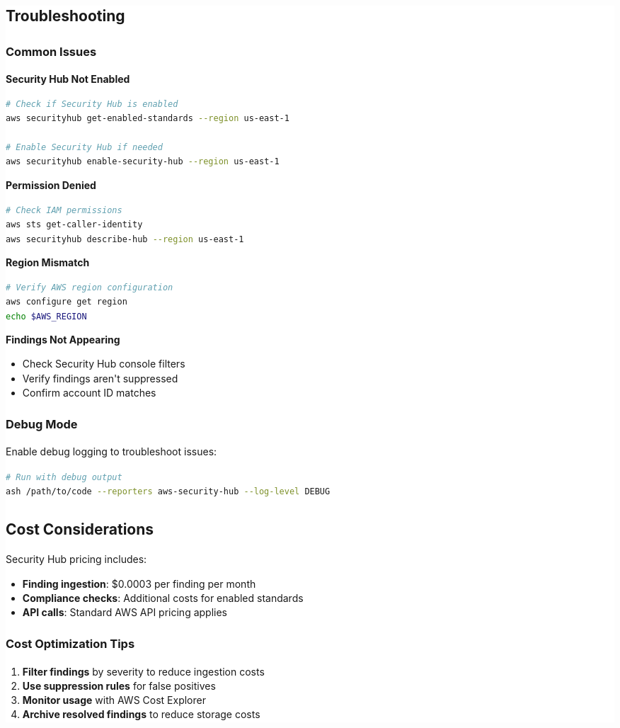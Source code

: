 ## Troubleshooting

### Common Issues

**Security Hub Not Enabled**
```bash
# Check if Security Hub is enabled
aws securityhub get-enabled-standards --region us-east-1

# Enable Security Hub if needed
aws securityhub enable-security-hub --region us-east-1
```

**Permission Denied**
```bash
# Check IAM permissions
aws sts get-caller-identity
aws securityhub describe-hub --region us-east-1
```

**Region Mismatch**
```bash
# Verify AWS region configuration
aws configure get region
echo $AWS_REGION
```

**Findings Not Appearing**
- Check Security Hub console filters
- Verify findings aren't suppressed
- Confirm account ID matches

### Debug Mode

Enable debug logging to troubleshoot issues:

```bash
# Run with debug output
ash /path/to/code --reporters aws-security-hub --log-level DEBUG
```

## Cost Considerations

Security Hub pricing includes:

- **Finding ingestion**: $0.0003 per finding per month
- **Compliance checks**: Additional costs for enabled standards
- **API calls**: Standard AWS API pricing applies

### Cost Optimization Tips

1. **Filter findings** by severity to reduce ingestion costs
2. **Use suppression rules** for false positives
3. **Monitor usage** with AWS Cost Explorer
4. **Archive resolved findings** to reduce storage costs
